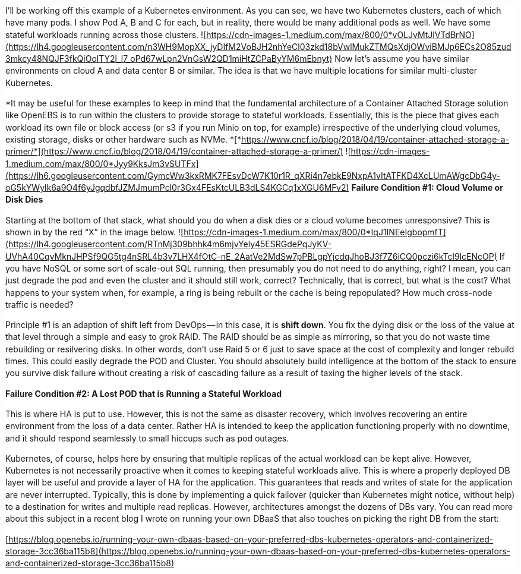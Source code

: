I’ll be working off this example of a Kubernetes environment. As you can see, we have two Kubernetes clusters, each of which have many pods. I show Pod A, B and C for each, but in reality, there would be many additional pods as well. We have some stateful workloads running across those clusters.
![https://cdn-images-1.medium.com/max/800/0*vOLJvMtJlVTdBrNO](https://lh4.googleusercontent.com/n3WH9MopXX_jyDIfM2VoBJH2nhYeCl03zkd18bVwlMukZTMQsXdjOWviBMJp6ECs2O85zud3mkcy48NQJF3fkQiOolTY2l_l7_oPd67wLpn2VnGsW2QD1miHtZCPaByYM6mEbnyt)
Now let’s assume you have similar environments on cloud A and data center B or similar. The idea is that we have multiple locations for similar multi-cluster Kubernetes.

*It may be useful for these examples to keep in mind that the fundamental architecture of a Container Attached Storage solution like OpenEBS is to run within the clusters to provide storage to stateful workloads. Essentially, this is the piece that gives each workload its own file or block access (or s3 if you run Minio on top, for example) irrespective of the underlying cloud volumes, existing storage, disks or other hardware such as NVMe. *[*https://www.cncf.io/blog/2018/04/19/container-attached-storage-a-primer/*](https://www.cncf.io/blog/2018/04/19/container-attached-storage-a-primer/)
![https://cdn-images-1.medium.com/max/800/0*Jyy9KksJm3vSUTFx](https://lh6.googleusercontent.com/GymcWw3kxRMK7FEsvDcW7K10r1R_qXRi4n7ebkE9NxpA1vItATFKD4XcLUmAWgcDbG4y-oG5kYWylk6a9O4f6yJgqdbfJZMJmumPcl0r3Gx4FEsKtcULB3dLS4KGCq1xXGU6MFv2)
**Failure Condition #1: Cloud Volume or Disk Dies**

Starting at the bottom of that stack, what should you do when a disk dies or a cloud volume becomes unresponsive? This is shown in by the red “X” in the image below.
![https://cdn-images-1.medium.com/max/800/0*IqJ1INEeIgbopmfT](https://lh4.googleusercontent.com/RTnMj309bhhk4m6mjvYely45ESRGdePqJyKV-UVhA40CqvMknJHPSf9QG5tg4nSRL4b3v7LHX4fOtC-nE_2AatVe2MdSw7pPBLgpYjcdqJhoBJ3f7Z6iCQ0pczi6kTcl9lcENcOP)
If you have NoSQL or some sort of scale-out SQL running, then presumably you do not need to do anything, right? I mean, you can just degrade the pod and even the cluster and it should still work, correct? Technically, that is correct, but what is the cost? What happens to your system when, for example, a ring is being rebuilt or the cache is being repopulated? How much cross-node traffic is needed?

Principle #1 is an adaption of shift left from DevOps — in this case, it is **shift down**. You fix the dying disk or the loss of the value at that level through a simple and easy to grok RAID. The RAID should be as simple as mirroring, so that you do not waste time rebuilding or resilvering disks. In other words, don’t use Raid 5 or 6 just to save space at the cost of complexity and longer rebuild times. This could easily degrade the POD and Cluster. You should absolutely build intelligence at the bottom of the stack to ensure you survive disk failure without creating a risk of cascading failure as a result of taxing the higher levels of the stack.

**Failure Condition #2: A Lost POD that is Running a Stateful Workload**

This is where HA is put to use. However, this is not the same as disaster recovery, which involves recovering an entire environment from the loss of a data center. Rather HA is intended to keep the application functioning properly with no downtime, and it should respond seamlessly to small hiccups such as pod outages.

Kubernetes, of course, helps here by ensuring that multiple replicas of the actual workload can be kept alive. However, Kubernetes is not necessarily proactive when it comes to keeping stateful workloads alive. This is where a properly deployed DB layer will be useful and provide a layer of HA for the application. This guarantees that reads and writes of state for the application are never interrupted. Typically, this is done by implementing a quick failover (quicker than Kubernetes might notice, without help) to a destination for writes and multiple read replicas. However, architectures amongst the dozens of DBs vary. You can read more about this subject in a recent blog I wrote on running your own DBaaS that also touches on picking the right DB from the start:

[https://blog.openebs.io/running-your-own-dbaas-based-on-your-preferred-dbs-kubernetes-operators-and-containerized-storage-3cc36ba115b8](https://blog.openebs.io/running-your-own-dbaas-based-on-your-preferred-dbs-kubernetes-operators-and-containerized-storage-3cc36ba115b8)
